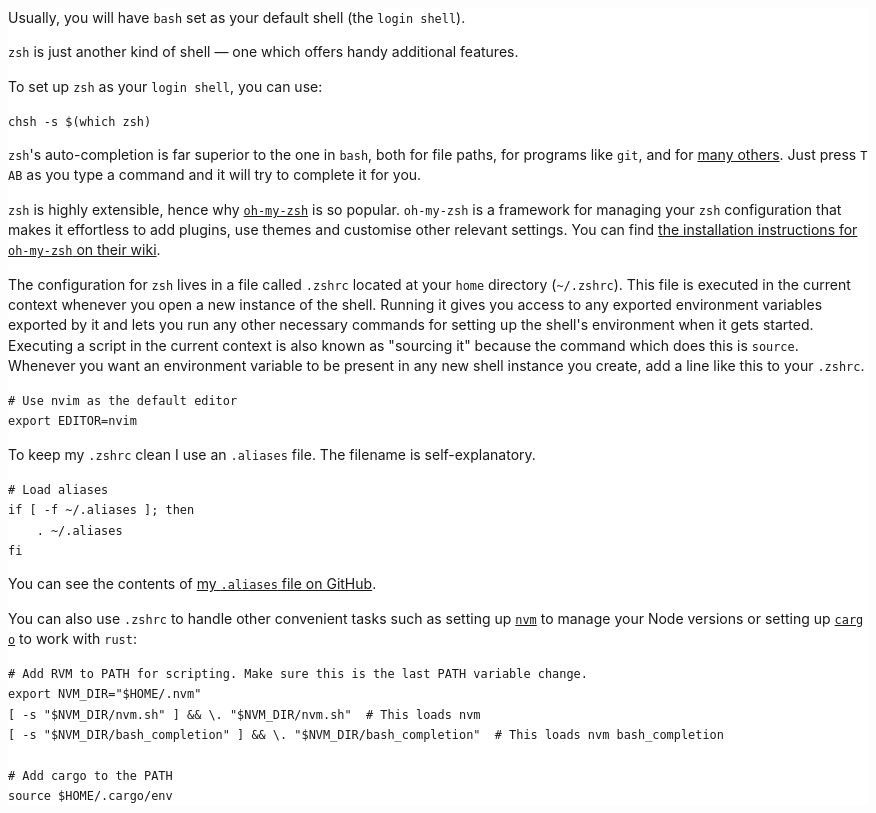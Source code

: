 Usually, you will have `bash` set as your default shell (the `login shell`).

`zsh` is just another kind of shell — one which offers handy additional features.

To set up `zsh` as your `login shell`, you can use:

```
chsh -s $(which zsh)
```

`zsh`'s auto-completion is far superior to the one in `bash`, both for file paths, for programs like `git`, and for [many others](https://github.com/zsh-users/zsh-completions). Just press `TAB` as you type a command and it will try to complete it for you.

`zsh` is highly extensible, hence why [`oh-my-zsh`](https://ohmyz.sh/) is so popular. `oh-my-zsh` is a framework for managing your `zsh` configuration that makes it effortless to add plugins, use themes and customise other relevant settings. You can find [the installation instructions for `oh-my-zsh` on their wiki](https://github.com/robbyrussell/oh-my-zsh/wiki/Installing-ZSH).

The configuration for `zsh` lives in a file called `.zshrc` located at your `home` directory (`~/.zshrc`). This file is executed in the current context whenever you open a new instance of the shell. Running it gives you access to any exported environment variables exported by it and lets you run any other necessary commands for setting up the shell's environment when it gets started. Executing a script in the current context is also known as "sourcing it" because the command which does this is `source`. Whenever you want an environment variable to be present in any new shell instance you create, add a line like this to your `.zshrc`.

```
# Use nvim as the default editor
export EDITOR=nvim
```

To keep my `.zshrc` clean I use an `.aliases` file. The filename is self-explanatory.

```
# Load aliases
if [ -f ~/.aliases ]; then
    . ~/.aliases
fi
```

You can see the contents of [my `.aliases` file on GitHub](https://github.com/lucasfcosta/dotfiles/blob/c01b73c6bd71b4888cae31440e14bf42297b3455/.aliases).

You can also use `.zshrc` to handle other convenient tasks such as setting up [`nvm`](https://github.com/creationix/nvm) to manage your Node versions or setting up [`cargo`](https://doc.rust-lang.org/cargo/index.html) to work with `rust`:

```
# Add RVM to PATH for scripting. Make sure this is the last PATH variable change.
export NVM_DIR="$HOME/.nvm"
[ -s "$NVM_DIR/nvm.sh" ] && \. "$NVM_DIR/nvm.sh"  # This loads nvm
[ -s "$NVM_DIR/bash_completion" ] && \. "$NVM_DIR/bash_completion"  # This loads nvm bash_completion

# Add cargo to the PATH
source $HOME/.cargo/env
```
